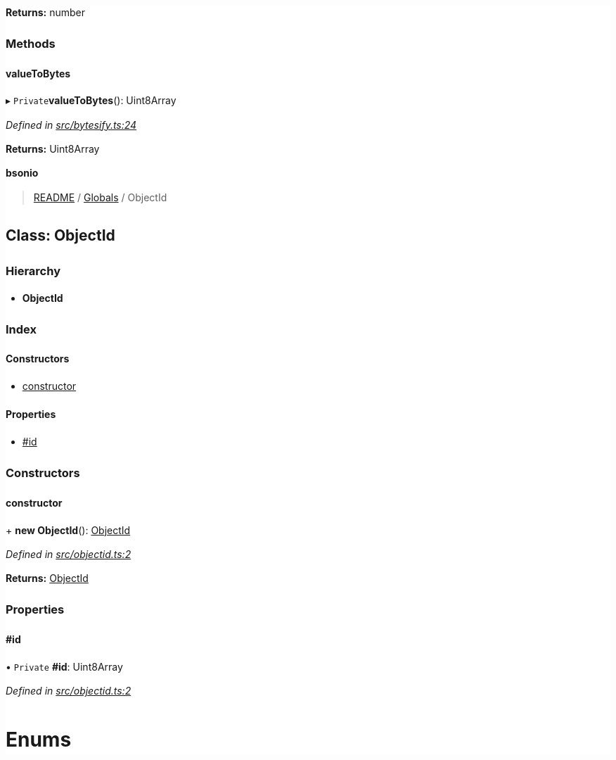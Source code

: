 **Returns:** number

### Methods

#### valueToBytes

▸ `Private`**valueToBytes**(): Uint8Array

_Defined in [src/bytesify.ts:24](https://github.com/nbbeeken/bsonio/blob/71af723/src/bytesify.ts#L24)_

**Returns:** Uint8Array

<a name="classesobjectidmd"></a>

**bsonio**

> [README](#readmemd) / [Globals](#globalsmd) / ObjectId

## Class: ObjectId

### Hierarchy

- **ObjectId**

### Index

#### Constructors

- [constructor](#constructor)

#### Properties

- [#id](##id)

### Constructors

#### constructor

\+ **new ObjectId**(): [ObjectId](#classesobjectidmd)

_Defined in [src/objectid.ts:2](https://github.com/nbbeeken/bsonio/blob/71af723/src/objectid.ts#L2)_

**Returns:** [ObjectId](#classesobjectidmd)

### Properties

#### #id

• `Private` **#id**: Uint8Array

_Defined in [src/objectid.ts:2](https://github.com/nbbeeken/bsonio/blob/71af723/src/objectid.ts#L2)_

# Enums
